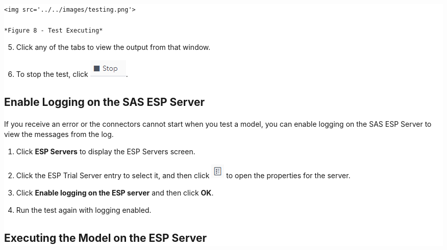     <img src='../../images/testing.png'>
    
    *Figure 8 - Test Executing*
    
5.	Click any of the tabs to view the output from that window.

6.	To stop the test, click <img src='../../images/stop_button.png'>.

## Enable Logging on the SAS ESP Server

If you receive an error or the connectors cannot start when you test a model, you can enable logging on the SAS ESP Server to view the messages from the log.

1.	Click **ESP Servers** to display the ESP Servers screen.

2.	Click the ESP Trial Server entry to select it, and then click <img src='../../images/properties_button.png'> to open the properties for the server.

3.	Click **Enable logging on the ESP server** and then click **OK**.

4.	Run the test again with logging enabled.

## Executing the Model on the ESP Server
